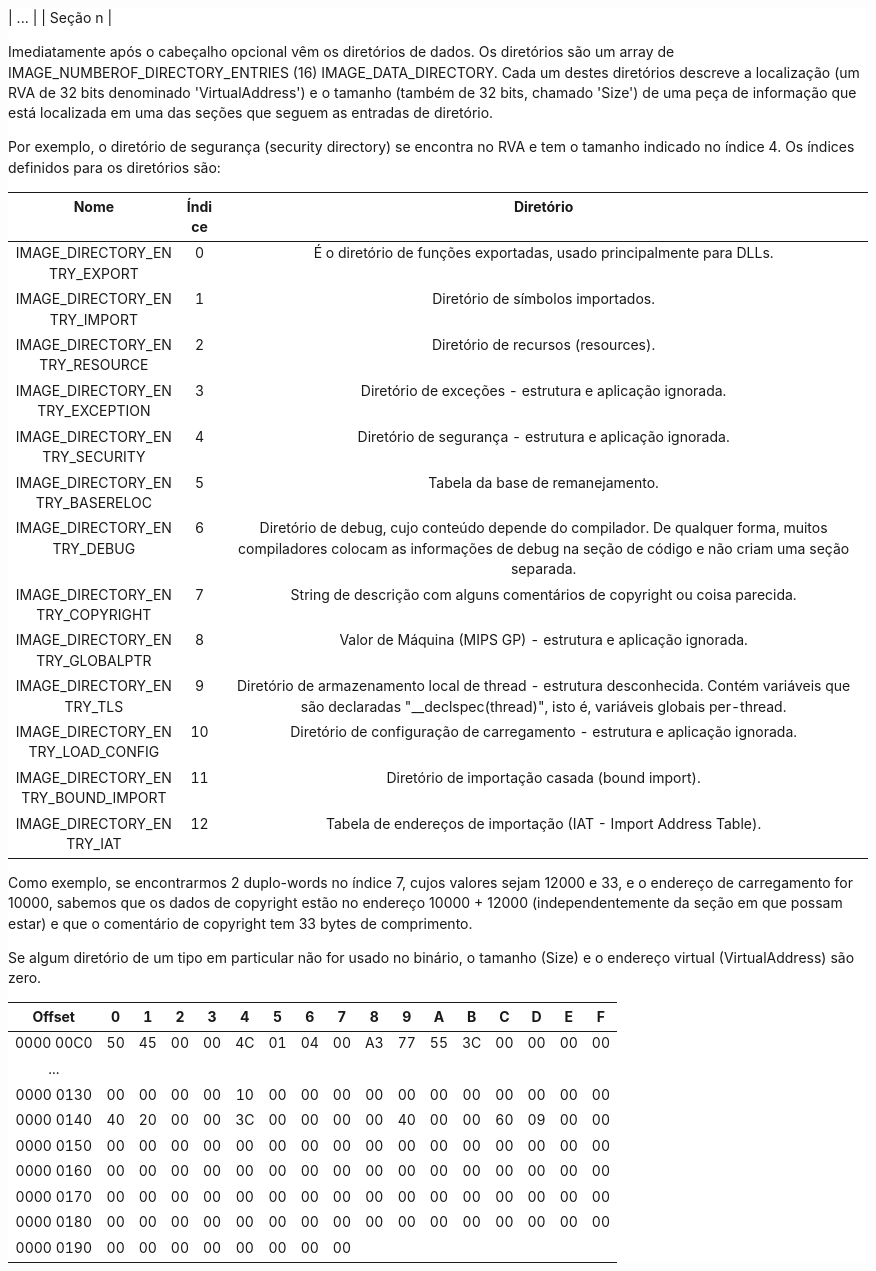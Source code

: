 | ... |
| Seção n |

Imediatamente após o cabeçalho opcional vêm os diretórios de dados. Os diretórios são um array de IMAGE_NUMBEROF_DIRECTORY_ENTRIES (16) IMAGE_DATA_DIRECTORY. Cada um destes diretórios descreve a localização (um RVA de 32 bits denominado 'VirtualAddress') e o tamanho (também de 32 bits, chamado 'Size') de uma peça de informação que está localizada em uma das seções que seguem as entradas de diretório.

Por exemplo, o diretório de segurança (security directory) se encontra no RVA e tem o tamanho indicado no índice 4. Os índices definidos para os diretórios são:

| Nome | Índice | Diretório |
|:----:|:------:|:---------:|
| IMAGE_DIRECTORY_ENTRY_EXPORT | 0 | É o diretório de funções exportadas, usado principalmente para DLLs. |
| IMAGE_DIRECTORY_ENTRY_IMPORT | 1 | Diretório de símbolos importados. |
| IMAGE_DIRECTORY_ENTRY_RESOURCE | 2 | Diretório de recursos (resources). |
| IMAGE_DIRECTORY_ENTRY_EXCEPTION | 3 | Diretório de exceções - estrutura e aplicação ignorada. |
| IMAGE_DIRECTORY_ENTRY_SECURITY | 4 | Diretório de segurança - estrutura e aplicação ignorada. |
| IMAGE_DIRECTORY_ENTRY_BASERELOC | 5 | Tabela da base de remanejamento. |
| IMAGE_DIRECTORY_ENTRY_DEBUG | 6 | Diretório de debug, cujo conteúdo depende do compilador. De qualquer forma, muitos compiladores colocam as informações de debug na seção de código e não criam uma seção separada.|
| IMAGE_DIRECTORY_ENTRY_COPYRIGHT | 7 | String de descrição com alguns comentários de copyright ou coisa parecida. |
| IMAGE_DIRECTORY_ENTRY_GLOBALPTR | 8 | Valor de Máquina (MIPS GP) - estrutura e aplicação ignorada.
| IMAGE_DIRECTORY_ENTRY_TLS | 9 | Diretório de armazenamento local de thread - estrutura desconhecida. Contém variáveis que são declaradas "__declspec(thread)", isto é, variáveis globais per-thread. |
| IMAGE_DIRECTORY_ENTRY_LOAD_CONFIG | 10 | Diretório de configuração de carregamento - estrutura e aplicação ignorada. |
| IMAGE_DIRECTORY_ENTRY_BOUND_IMPORT | 11 | Diretório de importação casada (bound import). |
| IMAGE_DIRECTORY_ENTRY_IAT | 12 | Tabela de endereços de importação (IAT - Import Address Table). |

Como exemplo, se encontrarmos 2 duplo-words no índice 7, cujos valores sejam 12000 e 33, e o endereço de carregamento for 10000, sabemos que os dados de copyright estão no endereço 10000 + 12000 (independentemente da seção em que possam estar) e que o comentário de copyright tem 33 bytes de comprimento.

Se algum diretório de um tipo em particular não for usado no binário, o tamanho (Size) e o endereço virtual (VirtualAddress) são zero.

| Offset         | 0  | 1  | 2  | 3  | 4  | 5  | 6  | 7  | 8  | 9  | A  | B  | C  | D  | E  | F  |
|:--------------:|:--:|:--:|:--:|:--:|:--:|:--:|:--:|:--:|:--:|:--:|:--:|:--:|:--:|:--:|:--:|:--:|
| 0000&nbsp;00C0 | 50 | 45 | 00 | 00 | 4C | 01 | 04 | 00 | A3 | 77 | 55 | 3C | 00 | 00 | 00 | 00 |
| ...            |    |    |    |    |    |    |    |    |    |    |    |    |    |    |    |    |
| 0000&nbsp;0130 | 00 | 00 | 00 | 00 | 10 | 00 | 00 | 00 | 00 | 00 | 00 | 00 | 00 | 00 | 00 | 00 |
| 0000&nbsp;0140 | 40 | 20 | 00 | 00 | 3C | 00 | 00 | 00 | 00 | 40 | 00 | 00 | 60 | 09 | 00 | 00 |
| 0000&nbsp;0150 | 00 | 00 | 00 | 00 | 00 | 00 | 00 | 00 | 00 | 00 | 00 | 00 | 00 | 00 | 00 | 00 |
| 0000&nbsp;0160 | 00 | 00 | 00 | 00 | 00 | 00 | 00 | 00 | 00 | 00 | 00 | 00 | 00 | 00 | 00 | 00 |
| 0000&nbsp;0170 | 00 | 00 | 00 | 00 | 00 | 00 | 00 | 00 | 00 | 00 | 00 | 00 | 00 | 00 | 00 | 00 |
| 0000&nbsp;0180 | 00 | 00 | 00 | 00 | 00 | 00 | 00 | 00 | 00 | 00 | 00 | 00 | 00 | 00 | 00 | 00 |
| 0000&nbsp;0190 | 00 | 00 | 00 | 00 | 00 | 00 | 00 | 00 |    |    |    |    |    |    |    |    |
